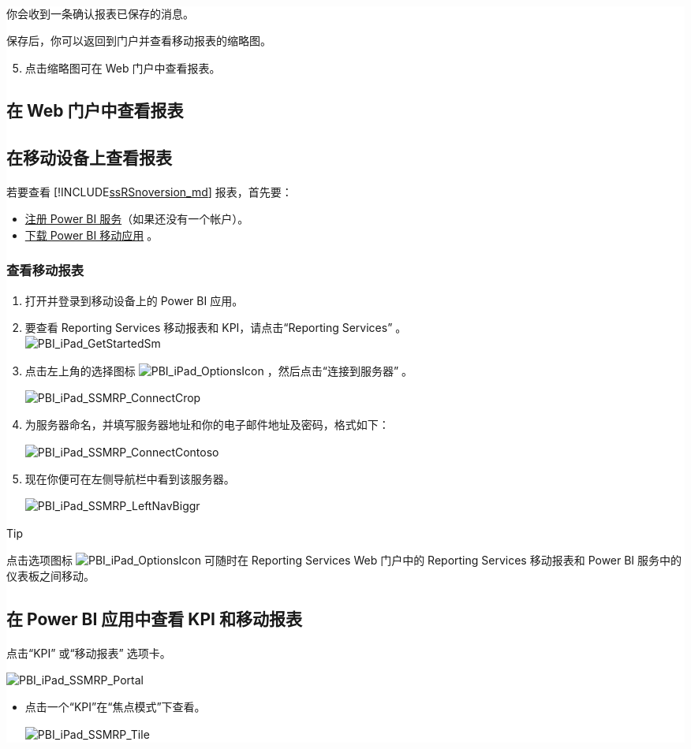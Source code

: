   你会收到一条确认报表已保存的消息。  
    
   保存后，你可以返回到门户并查看移动报表的缩略图。   
    
5. 点击缩略图可在 Web 门户中查看报表。  
  
## <a name="view-your-report-on-the-web-portal"></a>在 Web 门户中查看报表

  
## <a name="view-your-report-on-a-mobile-device"></a>在移动设备上查看报表   
  
若要查看 [!INCLUDE[ssRSnoversion_md](../../includes/ssrsnoversion-md.md)] 报表，首先要：

*  [注册 Power BI 服务](https://go.microsoft.com/fwlink/?LinkID=513879)（如果还没有一个帐户）。
*  [下载 Power BI 移动应用](https://powerbi.microsoft.com/documentation/powerbi-power-bi-apps-for-mobile-devices/) 。  

### <a name="view-your-mobile-report"></a>查看移动报表
  
1.  打开并登录到移动设备上的 Power BI 应用。  
    
2.  要查看 Reporting Services 移动报表和 KPI，请点击“Reporting Services”  。  
![PBI_iPad_GetStartedSm](../../reporting-services/mobile-reports/media/pbi-ipad-getstartedsm.png)  
  
3. 点击左上角的选择图标 ![PBI_iPad_OptionsIcon](../../reporting-services/mobile-reports/media/pbi-ipad-optionsicon.png) ，然后点击“连接到服务器”  。  
  
   ![PBI_iPad_SSMRP_ConnectCrop](../../reporting-services/mobile-reports/media/pbi-ipad-ssmrp-connectcrop.png)  
  
4. 为服务器命名，并填写服务器地址和你的电子邮件地址及密码，格式如下：  
  
   ![PBI_iPad_SSMRP_ConnectContoso](../../reporting-services/mobile-reports/media/pbi-ipad-ssmrp-connectcontoso.png)   
  
5.  现在你便可在左侧导航栏中看到该服务器。  
  
    ![PBI_iPad_SSMRP_LeftNavBiggr](../../reporting-services/mobile-reports/media/pbi-ipad-ssmrp-leftnavbiggr.png)  
      
> [!TIP]
> 点击选项图标 ![PBI_iPad_OptionsIcon](../../reporting-services/mobile-reports/media/pbi-ipad-optionsicon.png) 可随时在 Reporting Services Web 门户中的 Reporting Services 移动报表和 Power BI 服务中的仪表板之间移动。  

  
## <a name="view-kpis-and-mobile-reports-in-the-power-bi-app"></a>在 Power BI 应用中查看 KPI 和移动报表  
  
点击“KPI”  或“移动报表”  选项卡。   
  
![PBI_iPad_SSMRP_Portal](../../reporting-services/mobile-reports/media/pbi-ipad-ssmrp-portal.png)  
  
- 点击一个“KPI”在“焦点模式”下查看。  
  
    ![PBI_iPad_SSMRP_Tile](../../reporting-services/mobile-reports/media/pbi-ipad-ssmrp-tile.png)  
  